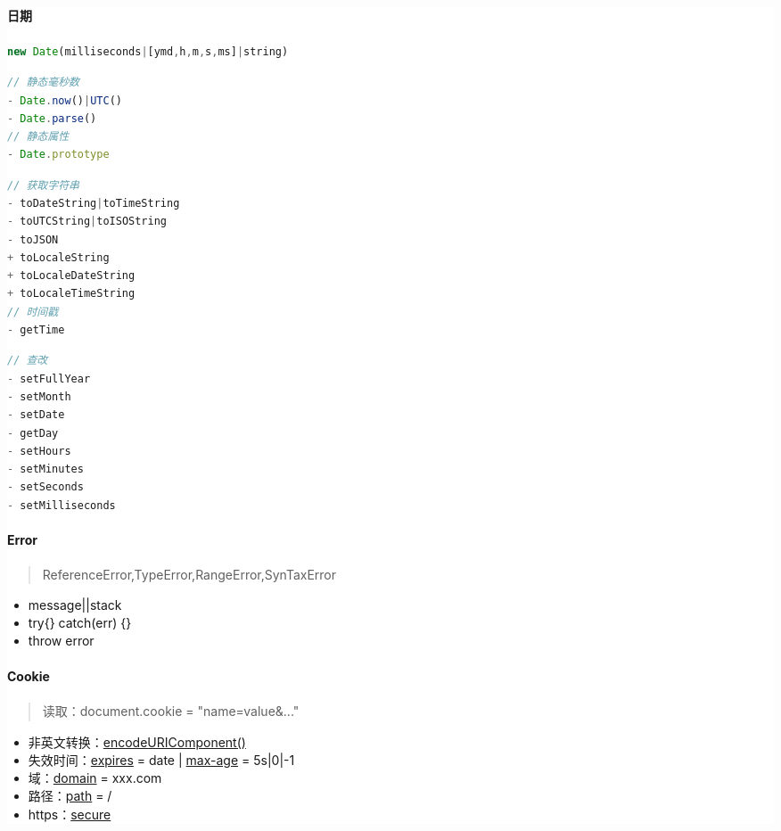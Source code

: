 #### 日期

~~~js
new Date(milliseconds|[ymd,h,m,s,ms]|string)
~~~

~~~js
// 静态毫秒数
- Date.now()|UTC()
- Date.parse()
// 静态属性
- Date.prototype
~~~

~~~js
// 获取字符串
- toDateString|toTimeString
- toUTCString|toISOString
- toJSON
+ toLocaleString
+ toLocaleDateString
+ toLocaleTimeString
// 时间戳
- getTime
~~~

~~~js
// 查改
- setFullYear
- setMonth
- setDate
- getDay
- setHours
- setMinutes
- setSeconds
- setMilliseconds
~~~

#### Error

> ReferenceError,TypeError,RangeError,SynTaxError

- message||stack
- try{} catch(err) {}
- throw error

#### Cookie

> 读取：document.cookie = "name=value&..."

- 非英文转换：[encodeURIComponent()]()
- 失效时间：[expires]() = date | [max-age]() = 5s|0|-1
- 域：[domain]() = xxx.com
- 路径：[path]() = /
- https：[secure]()
